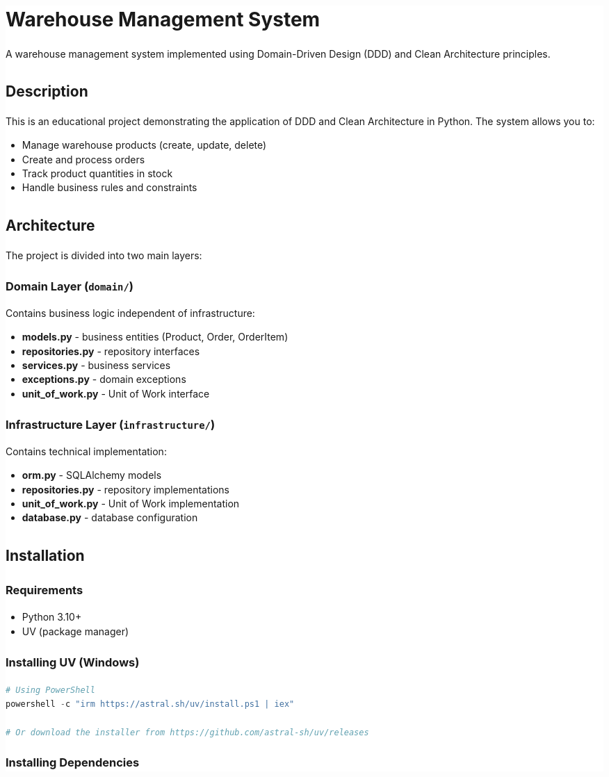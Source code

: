 # Warehouse Management System

A warehouse management system implemented using Domain-Driven Design (DDD) and Clean Architecture principles.

## Description

This is an educational project demonstrating the application of DDD and Clean Architecture in Python. The system allows you to:
- Manage warehouse products (create, update, delete)
- Create and process orders
- Track product quantities in stock
- Handle business rules and constraints

## Architecture

The project is divided into two main layers:

### Domain Layer (`domain/`)
Contains business logic independent of infrastructure:
- **models.py** - business entities (Product, Order, OrderItem)
- **repositories.py** - repository interfaces
- **services.py** - business services
- **exceptions.py** - domain exceptions
- **unit_of_work.py** - Unit of Work interface

### Infrastructure Layer (`infrastructure/`)
Contains technical implementation:
- **orm.py** - SQLAlchemy models
- **repositories.py** - repository implementations
- **unit_of_work.py** - Unit of Work implementation
- **database.py** - database configuration

## Installation

### Requirements
- Python 3.10+
- UV (package manager)

### Installing UV (Windows)

```powershell
# Using PowerShell
powershell -c "irm https://astral.sh/uv/install.ps1 | iex"

# Or download the installer from https://github.com/astral-sh/uv/releases
```

### Installing Dependencies
